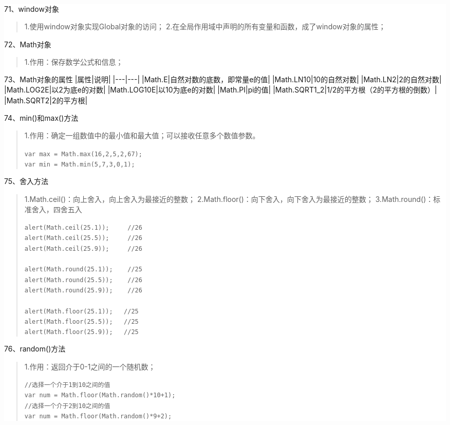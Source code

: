71、window对象
> 1.使用window对象实现Global对象的访问；
> 2.在全局作用域中声明的所有变量和函数，成了window对象的属性；

72、Math对象
> 1.作用：保存数学公式和信息；

73、Math对象的属性
|属性|说明|
|---|---|
|Math.E|自然对数的底数，即常量e的值|
|Math.LN10|10的自然对数|
|Math.LN2|2的自然对数|
|Math.LOG2E|以2为底e的对数|
|Math.LOG10E|以10为底e的对数|
|Math.PI|pi的值|
|Math.SQRT1_2|1/2的平方根（2的平方根的倒数）|
|Math.SQRT2|2的平方根|

74、min()和max()方法
> 1.作用：确定一组数值中的最小值和最大值；可以接收任意多个数值参数。
>```
>var max = Math.max(16,2,5,2,67);
>var min = Math.min(5,7,3,0,1);
>```

75、舍入方法
> 1.Math.ceil()：向上舍入，向上舍入为最接近的整数；
> 2.Math.floor()：向下舍入，向下舍入为最接近的整数；
> 3.Math.round()：标准舍入，四舍五入
>```
>alert(Math.ceil(25.1));     //26
>alert(Math.ceil(25.5));     //26
>alert(Math.ceil(25.9));     //26
>
>alert(Math.round(25.1));    //25
>alert(Math.round(25.5));    //26
>alert(Math.round(25.9));    //26
>
>alert(Math.floor(25.1));   //25
>alert(Math.floor(25.5));   //25
>alert(Math.floor(25.9));   //25
>```

76、random()方法
> 1.作用：返回介于0-1之间的一个随机数；
>```
>//选择一个介于1到10之间的值
>var num = Math.floor(Math.random()*10+1);
>//选择一个介于2到10之间的值
>var num = Math.floor(Math.random()*9+2);
>```
